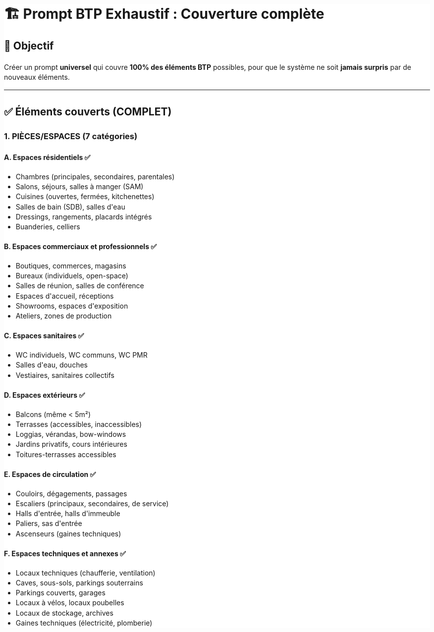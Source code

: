 # 🏗️ Prompt BTP Exhaustif : Couverture complète

## 🎯 Objectif

Créer un prompt **universel** qui couvre **100% des éléments BTP** possibles, pour que le système ne soit **jamais surpris** par de nouveaux éléments.

---

## ✅ Éléments couverts (COMPLET)

### **1. PIÈCES/ESPACES (7 catégories)**

#### **A. Espaces résidentiels** ✅
- Chambres (principales, secondaires, parentales)
- Salons, séjours, salles à manger (SAM)
- Cuisines (ouvertes, fermées, kitchenettes)
- Salles de bain (SDB), salles d'eau
- Dressings, rangements, placards intégrés
- Buanderies, celliers

#### **B. Espaces commerciaux et professionnels** ✅
- Boutiques, commerces, magasins
- Bureaux (individuels, open-space)
- Salles de réunion, salles de conférence
- Espaces d'accueil, réceptions
- Showrooms, espaces d'exposition
- Ateliers, zones de production

#### **C. Espaces sanitaires** ✅
- WC individuels, WC communs, WC PMR
- Salles d'eau, douches
- Vestiaires, sanitaires collectifs

#### **D. Espaces extérieurs** ✅
- Balcons (même < 5m²)
- Terrasses (accessibles, inaccessibles)
- Loggias, vérandas, bow-windows
- Jardins privatifs, cours intérieures
- Toitures-terrasses accessibles

#### **E. Espaces de circulation** ✅
- Couloirs, dégagements, passages
- Escaliers (principaux, secondaires, de service)
- Halls d'entrée, halls d'immeuble
- Paliers, sas d'entrée
- Ascenseurs (gaines techniques)

#### **F. Espaces techniques et annexes** ✅
- Locaux techniques (chaufferie, ventilation)
- Caves, sous-sols, parkings souterrains
- Parkings couverts, garages
- Locaux à vélos, locaux poubelles
- Locaux de stockage, archives
- Gaines techniques (électricité, plomberie)
